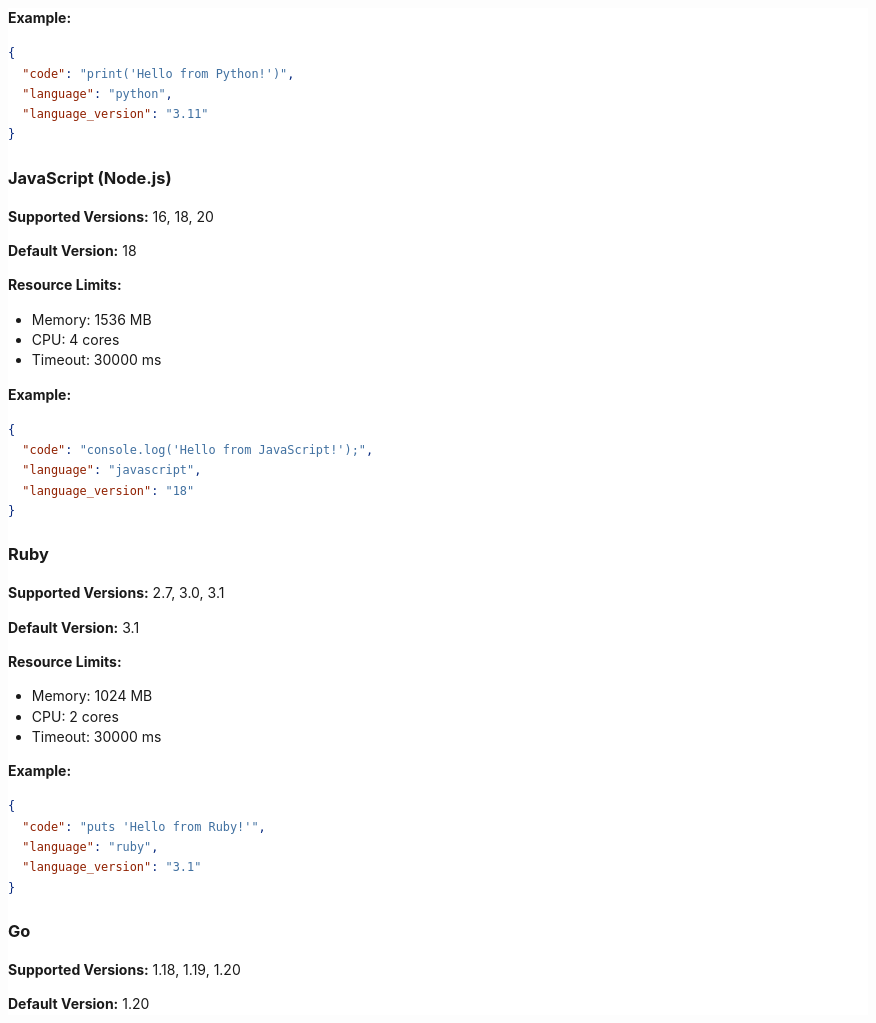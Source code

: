 **Example:**

```json
{
  "code": "print('Hello from Python!')",
  "language": "python",
  "language_version": "3.11"
}
```

### JavaScript (Node.js)

**Supported Versions:** 16, 18, 20

**Default Version:** 18

**Resource Limits:**
- Memory: 1536 MB
- CPU: 4 cores
- Timeout: 30000 ms

**Example:**

```json
{
  "code": "console.log('Hello from JavaScript!');",
  "language": "javascript",
  "language_version": "18"
}
```

### Ruby

**Supported Versions:** 2.7, 3.0, 3.1

**Default Version:** 3.1

**Resource Limits:**
- Memory: 1024 MB
- CPU: 2 cores
- Timeout: 30000 ms

**Example:**

```json
{
  "code": "puts 'Hello from Ruby!'",
  "language": "ruby",
  "language_version": "3.1"
}
```

### Go

**Supported Versions:** 1.18, 1.19, 1.20

**Default Version:** 1.20

